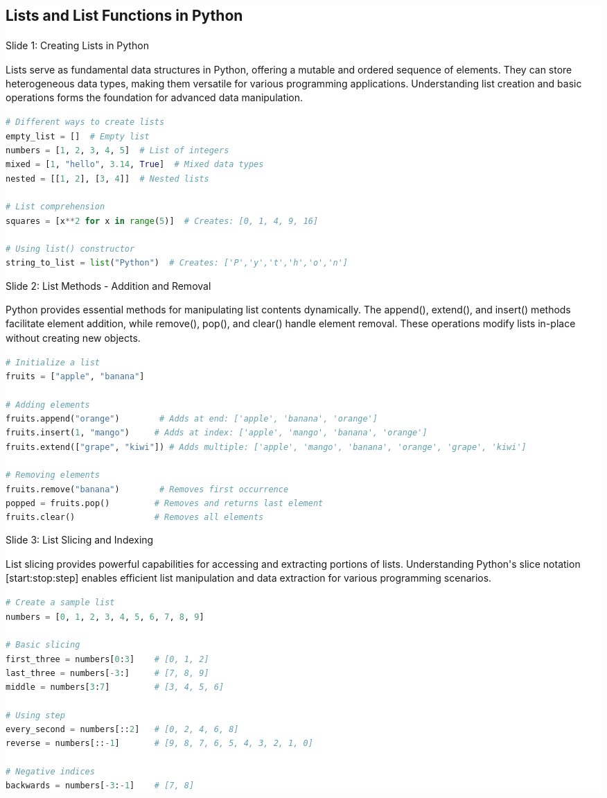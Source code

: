 ## Lists and List Functions in Python
Slide 1: Creating Lists in Python

Lists serve as fundamental data structures in Python, offering a mutable and ordered sequence of elements. They can store heterogeneous data types, making them versatile for various programming applications. Understanding list creation and basic operations forms the foundation for advanced data manipulation.

```python
# Different ways to create lists
empty_list = []  # Empty list
numbers = [1, 2, 3, 4, 5]  # List of integers
mixed = [1, "hello", 3.14, True]  # Mixed data types
nested = [[1, 2], [3, 4]]  # Nested lists

# List comprehension
squares = [x**2 for x in range(5)]  # Creates: [0, 1, 4, 9, 16]

# Using list() constructor
string_to_list = list("Python")  # Creates: ['P','y','t','h','o','n']
```

Slide 2: List Methods - Addition and Removal

Python provides essential methods for manipulating list contents dynamically. The append(), extend(), and insert() methods facilitate element addition, while remove(), pop(), and clear() handle element removal. These operations modify lists in-place without creating new objects.

```python
# Initialize a list
fruits = ["apple", "banana"]

# Adding elements
fruits.append("orange")        # Adds at end: ['apple', 'banana', 'orange']
fruits.insert(1, "mango")     # Adds at index: ['apple', 'mango', 'banana', 'orange']
fruits.extend(["grape", "kiwi"]) # Adds multiple: ['apple', 'mango', 'banana', 'orange', 'grape', 'kiwi']

# Removing elements
fruits.remove("banana")        # Removes first occurrence
popped = fruits.pop()         # Removes and returns last element
fruits.clear()                # Removes all elements
```

Slide 3: List Slicing and Indexing

List slicing provides powerful capabilities for accessing and extracting portions of lists. Understanding Python's slice notation \[start:stop:step\] enables efficient list manipulation and data extraction for various programming scenarios.

```python
# Create a sample list
numbers = [0, 1, 2, 3, 4, 5, 6, 7, 8, 9]

# Basic slicing
first_three = numbers[0:3]    # [0, 1, 2]
last_three = numbers[-3:]     # [7, 8, 9]
middle = numbers[3:7]         # [3, 4, 5, 6]

# Using step
every_second = numbers[::2]   # [0, 2, 4, 6, 8]
reverse = numbers[::-1]       # [9, 8, 7, 6, 5, 4, 3, 2, 1, 0]

# Negative indices
backwards = numbers[-3:-1]    # [7, 8]
```
